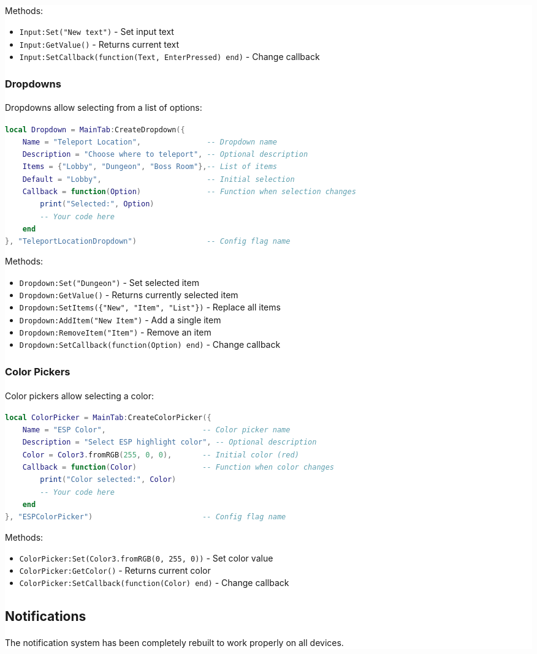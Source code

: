 Methods:
- `Input:Set("New text")` - Set input text
- `Input:GetValue()` - Returns current text
- `Input:SetCallback(function(Text, EnterPressed) end)` - Change callback

### Dropdowns

Dropdowns allow selecting from a list of options:

```lua
local Dropdown = MainTab:CreateDropdown({
    Name = "Teleport Location",               -- Dropdown name
    Description = "Choose where to teleport", -- Optional description
    Items = {"Lobby", "Dungeon", "Boss Room"},-- List of items
    Default = "Lobby",                        -- Initial selection
    Callback = function(Option)               -- Function when selection changes
        print("Selected:", Option)
        -- Your code here
    end
}, "TeleportLocationDropdown")                -- Config flag name
```

Methods:
- `Dropdown:Set("Dungeon")` - Set selected item
- `Dropdown:GetValue()` - Returns currently selected item
- `Dropdown:SetItems({"New", "Item", "List"})` - Replace all items
- `Dropdown:AddItem("New Item")` - Add a single item
- `Dropdown:RemoveItem("Item")` - Remove an item
- `Dropdown:SetCallback(function(Option) end)` - Change callback

### Color Pickers

Color pickers allow selecting a color:

```lua
local ColorPicker = MainTab:CreateColorPicker({
    Name = "ESP Color",                      -- Color picker name
    Description = "Select ESP highlight color", -- Optional description
    Color = Color3.fromRGB(255, 0, 0),       -- Initial color (red)
    Callback = function(Color)               -- Function when color changes
        print("Color selected:", Color)
        -- Your code here
    end
}, "ESPColorPicker")                         -- Config flag name
```

Methods:
- `ColorPicker:Set(Color3.fromRGB(0, 255, 0))` - Set color value
- `ColorPicker:GetColor()` - Returns current color
- `ColorPicker:SetCallback(function(Color) end)` - Change callback

## Notifications

The notification system has been completely rebuilt to work properly on all devices.
